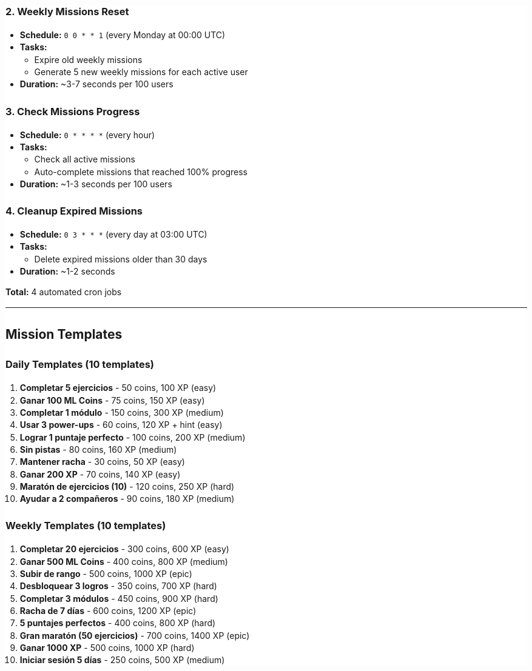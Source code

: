 ### 2. Weekly Missions Reset
- **Schedule:** `0 0 * * 1` (every Monday at 00:00 UTC)
- **Tasks:**
  - Expire old weekly missions
  - Generate 5 new weekly missions for each active user
- **Duration:** ~3-7 seconds per 100 users

### 3. Check Missions Progress
- **Schedule:** `0 * * * *` (every hour)
- **Tasks:**
  - Check all active missions
  - Auto-complete missions that reached 100% progress
- **Duration:** ~1-3 seconds per 100 users

### 4. Cleanup Expired Missions
- **Schedule:** `0 3 * * *` (every day at 03:00 UTC)
- **Tasks:**
  - Delete expired missions older than 30 days
- **Duration:** ~1-2 seconds

**Total:** 4 automated cron jobs

---

## Mission Templates

### Daily Templates (10 templates)

1. **Completar 5 ejercicios** - 50 coins, 100 XP (easy)
2. **Ganar 100 ML Coins** - 75 coins, 150 XP (easy)
3. **Completar 1 módulo** - 150 coins, 300 XP (medium)
4. **Usar 3 power-ups** - 60 coins, 120 XP + hint (easy)
5. **Lograr 1 puntaje perfecto** - 100 coins, 200 XP (medium)
6. **Sin pistas** - 80 coins, 160 XP (medium)
7. **Mantener racha** - 30 coins, 50 XP (easy)
8. **Ganar 200 XP** - 70 coins, 140 XP (easy)
9. **Maratón de ejercicios (10)** - 120 coins, 250 XP (hard)
10. **Ayudar a 2 compañeros** - 90 coins, 180 XP (medium)

### Weekly Templates (10 templates)

1. **Completar 20 ejercicios** - 300 coins, 600 XP (easy)
2. **Ganar 500 ML Coins** - 400 coins, 800 XP (medium)
3. **Subir de rango** - 500 coins, 1000 XP (epic)
4. **Desbloquear 3 logros** - 350 coins, 700 XP (hard)
5. **Completar 3 módulos** - 450 coins, 900 XP (hard)
6. **Racha de 7 días** - 600 coins, 1200 XP (epic)
7. **5 puntajes perfectos** - 400 coins, 800 XP (hard)
8. **Gran maratón (50 ejercicios)** - 700 coins, 1400 XP (epic)
9. **Ganar 1000 XP** - 500 coins, 1000 XP (hard)
10. **Iniciar sesión 5 días** - 250 coins, 500 XP (medium)
